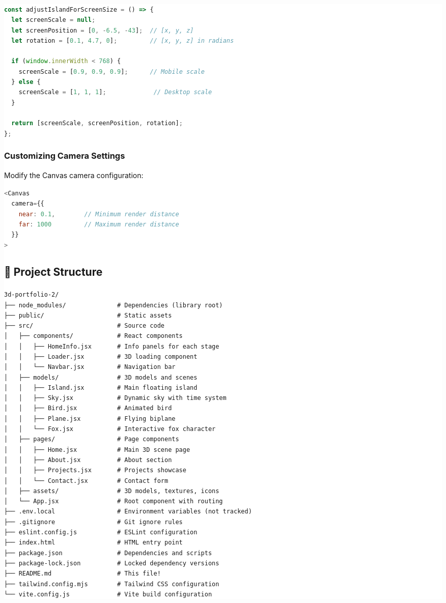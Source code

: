 ```javascript
const adjustIslandForScreenSize = () => {
  let screenScale = null;
  let screenPosition = [0, -6.5, -43];  // [x, y, z]
  let rotation = [0.1, 4.7, 0];         // [x, y, z] in radians
  
  if (window.innerWidth < 768) {
    screenScale = [0.9, 0.9, 0.9];      // Mobile scale
  } else {
    screenScale = [1, 1, 1];             // Desktop scale
  }
  
  return [screenScale, screenPosition, rotation];
};
```

### Customizing Camera Settings
Modify the Canvas camera configuration:

```javascript
<Canvas 
  camera={{ 
    near: 0.1,        // Minimum render distance
    far: 1000         // Maximum render distance
  }}
>
```

## 📁 Project Structure

```
3d-portfolio-2/
├── node_modules/              # Dependencies (library root)
├── public/                    # Static assets
├── src/                       # Source code
│   ├── components/            # React components
│   │   ├── HomeInfo.jsx       # Info panels for each stage
│   │   ├── Loader.jsx         # 3D loading component
│   │   └── Navbar.jsx         # Navigation bar
│   ├── models/                # 3D models and scenes
│   │   ├── Island.jsx         # Main floating island
│   │   ├── Sky.jsx            # Dynamic sky with time system
│   │   ├── Bird.jsx           # Animated bird
│   │   ├── Plane.jsx          # Flying biplane
│   │   └── Fox.jsx            # Interactive fox character
│   ├── pages/                 # Page components
│   │   ├── Home.jsx           # Main 3D scene page
│   │   ├── About.jsx          # About section
│   │   ├── Projects.jsx       # Projects showcase
│   │   └── Contact.jsx        # Contact form
│   ├── assets/                # 3D models, textures, icons
│   └── App.jsx                # Root component with routing
├── .env.local                 # Environment variables (not tracked)
├── .gitignore                 # Git ignore rules
├── eslint.config.js           # ESLint configuration
├── index.html                 # HTML entry point
├── package.json               # Dependencies and scripts
├── package-lock.json          # Locked dependency versions
├── README.md                  # This file!
├── tailwind.config.mjs        # Tailwind CSS configuration
└── vite.config.js             # Vite build configuration
```

